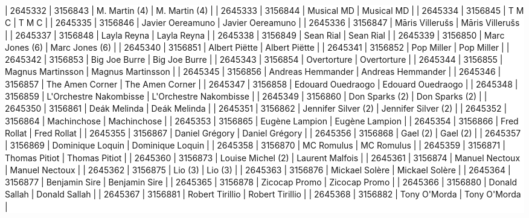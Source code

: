 | 2645332 | 3156843 | M. Martin (4) | M. Martin (4) |
| 2645333 | 3156844 | Musical MD | Musical MD |
| 2645334 | 3156845 | T M C | T M C |
| 2645335 | 3156846 | Javier Oereamuno | Javier Oereamuno |
| 2645336 | 3156847 | Māris Villerušs | Māris Villerušs |
| 2645337 | 3156848 | Layla Reyna | Layla Reyna |
| 2645338 | 3156849 | Sean Rial | Sean Rial |
| 2645339 | 3156850 | Marc Jones (6) | Marc Jones (6) |
| 2645340 | 3156851 | Albert Piëtte | Albert Piëtte |
| 2645341 | 3156852 | Pop Miller | Pop Miller |
| 2645342 | 3156853 | Big Joe Burre | Big Joe Burre |
| 2645343 | 3156854 | Overtorture | Overtorture |
| 2645344 | 3156855 | Magnus Martinsson | Magnus Martinsson |
| 2645345 | 3156856 | Andreas Hemmander | Andreas Hemmander |
| 2645346 | 3156857 | The Amen Corner | The Amen Corner |
| 2645347 | 3156858 | Edouard Ouedraogo | Edouard Ouedraogo |
| 2645348 | 3156859 | L'Orchestre Nakombisse | L'Orchestre Nakombisse |
| 2645349 | 3156860 | Don Sparks (2) | Don Sparks (2) |
| 2645350 | 3156861 | Deák Melinda | Deák Melinda |
| 2645351 | 3156862 | Jennifer Silver (2) | Jennifer Silver (2) |
| 2645352 | 3156864 | Machinchose | Machinchose |
| 2645353 | 3156865 | Eugène Lampion | Eugène Lampion |
| 2645354 | 3156866 | Fred Rollat | Fred Rollat |
| 2645355 | 3156867 | Daniel Grégory | Daniel Grégory |
| 2645356 | 3156868 | Gael (2) | Gael (2) |
| 2645357 | 3156869 | Dominique Loquin | Dominique Loquin |
| 2645358 | 3156870 | MC Romulus | MC Romulus |
| 2645359 | 3156871 | Thomas Pitiot | Thomas Pitiot |
| 2645360 | 3156873 | Louise Michel (2) | Laurent Malfois |
| 2645361 | 3156874 | Manuel Nectoux | Manuel Nectoux |
| 2645362 | 3156875 | Lio (3) | Lio (3) |
| 2645363 | 3156876 | Mickael Solère | Mickael Solère |
| 2645364 | 3156877 | Benjamin Sire | Benjamin Sire |
| 2645365 | 3156878 | Zicocap Promo | Zicocap Promo |
| 2645366 | 3156880 | Donald Sallah | Donald Sallah |
| 2645367 | 3156881 | Robert Tirillio | Robert Tirillio |
| 2645368 | 3156882 | Tony O'Morda | Tony O'Morda |